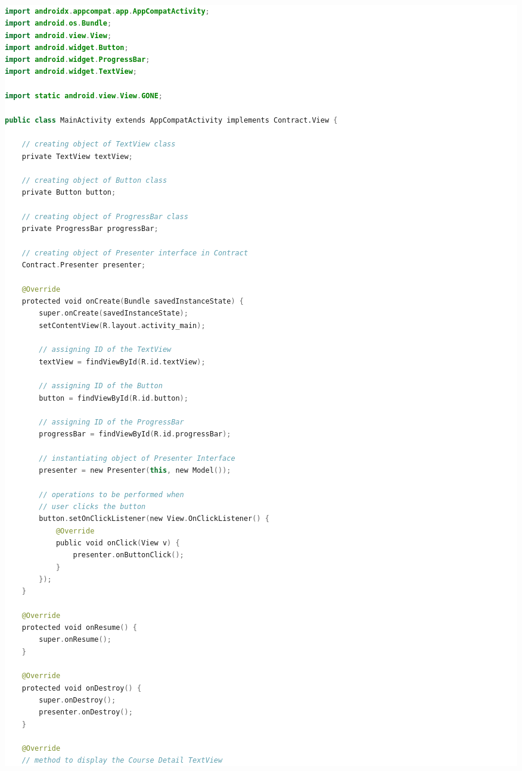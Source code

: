 ```kt
import androidx.appcompat.app.AppCompatActivity;
import android.os.Bundle;
import android.view.View;
import android.widget.Button;
import android.widget.ProgressBar;
import android.widget.TextView;

import static android.view.View.GONE;

public class MainActivity extends AppCompatActivity implements Contract.View {

    // creating object of TextView class
    private TextView textView;

    // creating object of Button class
    private Button button;

    // creating object of ProgressBar class
    private ProgressBar progressBar;

    // creating object of Presenter interface in Contract
    Contract.Presenter presenter;

    @Override
    protected void onCreate(Bundle savedInstanceState) {
        super.onCreate(savedInstanceState);
        setContentView(R.layout.activity_main);

        // assigning ID of the TextView
        textView = findViewById(R.id.textView);

        // assigning ID of the Button
        button = findViewById(R.id.button);

        // assigning ID of the ProgressBar
        progressBar = findViewById(R.id.progressBar);

        // instantiating object of Presenter Interface
        presenter = new Presenter(this, new Model());

        // operations to be performed when
        // user clicks the button
        button.setOnClickListener(new View.OnClickListener() {
            @Override
            public void onClick(View v) {
                presenter.onButtonClick();
            }
        });
    }

    @Override
    protected void onResume() {
        super.onResume();
    }

    @Override
    protected void onDestroy() {
        super.onDestroy();
        presenter.onDestroy();
    }

    @Override
    // method to display the Course Detail TextView
```